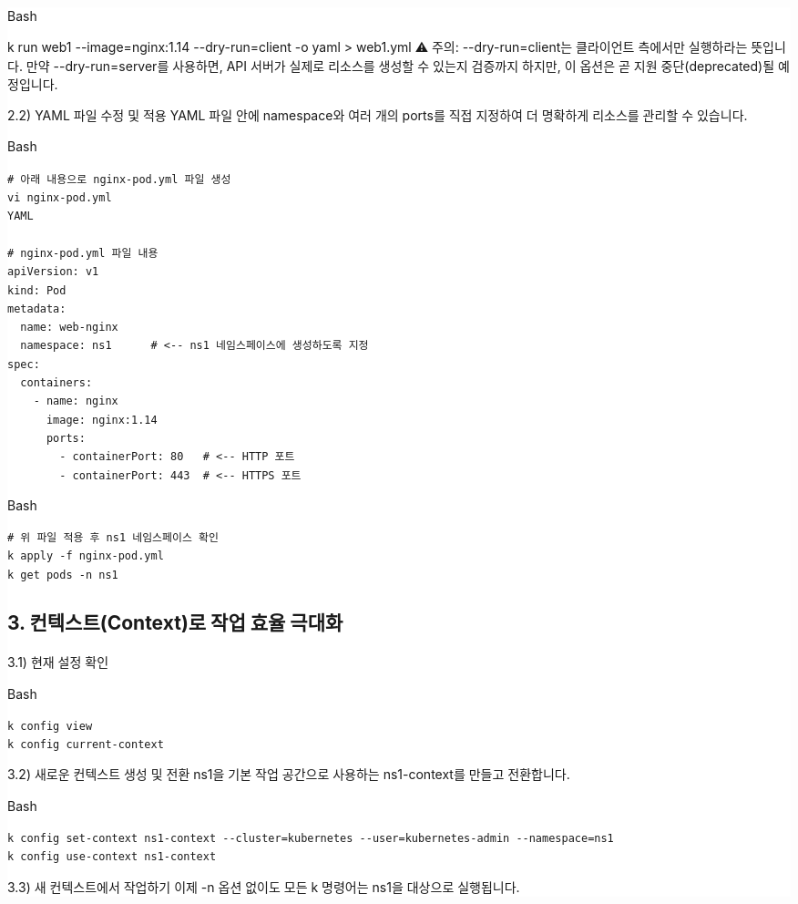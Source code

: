 Bash

k run web1 --image=nginx:1.14 --dry-run=client -o yaml > web1.yml
⚠️ 주의: --dry-run=client는 클라이언트 측에서만 실행하라는 뜻입니다. 만약 --dry-run=server를 사용하면, API 서버가 실제로 리소스를 생성할 수 있는지 검증까지 하지만, 이 옵션은 곧 지원 중단(deprecated)될 예정입니다.

2.2) YAML 파일 수정 및 적용
YAML 파일 안에 namespace와 여러 개의 ports를 직접 지정하여 더 명확하게 리소스를 관리할 수 있습니다.

Bash
```
# 아래 내용으로 nginx-pod.yml 파일 생성
vi nginx-pod.yml
YAML

# nginx-pod.yml 파일 내용
apiVersion: v1
kind: Pod
metadata:
  name: web-nginx
  namespace: ns1      # <-- ns1 네임스페이스에 생성하도록 지정
spec:
  containers:
    - name: nginx
      image: nginx:1.14
      ports:
        - containerPort: 80   # <-- HTTP 포트
        - containerPort: 443  # <-- HTTPS 포트
```

Bash
```
# 위 파일 적용 후 ns1 네임스페이스 확인
k apply -f nginx-pod.yml
k get pods -n ns1
```

## 3. 컨텍스트(Context)로 작업 효율 극대화
3.1) 현재 설정 확인

Bash
```
k config view
k config current-context
```
3.2) 새로운 컨텍스트 생성 및 전환
ns1을 기본 작업 공간으로 사용하는 ns1-context를 만들고 전환합니다.

Bash
```
k config set-context ns1-context --cluster=kubernetes --user=kubernetes-admin --namespace=ns1
k config use-context ns1-context
```
3.3) 새 컨텍스트에서 작업하기
이제 -n 옵션 없이도 모든 k 명령어는 ns1을 대상으로 실행됩니다.
